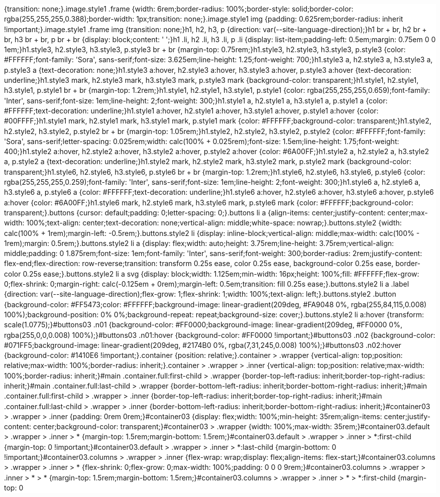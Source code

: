 {transition: none;}.image.style1 .frame {width: 6rem;border-radius: 100%;border-style: solid;border-color: rgba(255,255,255,0.388);border-width: 1px;transition: none;}.image.style1 img {padding: 0.625rem;border-radius: inherit !important;}.image.style1 .frame img {transition: none;}h1, h2, h3, p {direction: var(--site-language-direction);}h1 br + br, h2 br + br, h3 br + br, p br + br {display: block;content: ' ';}h1 .li, h2 .li, h3 .li, p .li {display: list-item;padding-left: 0.5em;margin: 0.75em 0 0 1em;}h1.style3, h2.style3, h3.style3, p.style3 br + br {margin-top: 0.75rem;}h1.style3, h2.style3, h3.style3, p.style3 {color: #FFFFFF;font-family: 'Sora', sans-serif;font-size: 3.625em;line-height: 1.25;font-weight: 700;}h1.style3 a, h2.style3 a, h3.style3 a, p.style3 a {text-decoration: none;}h1.style3 a:hover, h2.style3 a:hover, h3.style3 a:hover, p.style3 a:hover {text-decoration: underline;}h1.style3 mark, h2.style3 mark, h3.style3 mark, p.style3 mark {background-color: transparent;}h1.style1, h2.style1, h3.style1, p.style1 br + br {margin-top: 1.2rem;}h1.style1, h2.style1, h3.style1, p.style1 {color: rgba(255,255,255,0.659);font-family: 'Inter', sans-serif;font-size: 1em;line-height: 2;font-weight: 300;}h1.style1 a, h2.style1 a, h3.style1 a, p.style1 a {color: #FFFFFF;text-decoration: underline;}h1.style1 a:hover, h2.style1 a:hover, h3.style1 a:hover, p.style1 a:hover {color: #00FFFF;}h1.style1 mark, h2.style1 mark, h3.style1 mark, p.style1 mark {color: #FFFFFF;background-color: transparent;}h1.style2, h2.style2, h3.style2, p.style2 br + br {margin-top: 1.05rem;}h1.style2, h2.style2, h3.style2, p.style2 {color: #FFFFFF;font-family: 'Sora', sans-serif;letter-spacing: 0.025rem;width: calc(100% + 0.025rem);font-size: 1.5em;line-height: 1.75;font-weight: 400;}h1.style2 a:hover, h2.style2 a:hover, h3.style2 a:hover, p.style2 a:hover {color: #6A00FF;}h1.style2 a, h2.style2 a, h3.style2 a, p.style2 a {text-decoration: underline;}h1.style2 mark, h2.style2 mark, h3.style2 mark, p.style2 mark {background-color: transparent;}h1.style6, h2.style6, h3.style6, p.style6 br + br {margin-top: 1.2rem;}h1.style6, h2.style6, h3.style6, p.style6 {color: rgba(255,255,255,0.259);font-family: 'Inter', sans-serif;font-size: 1em;line-height: 2;font-weight: 300;}h1.style6 a, h2.style6 a, h3.style6 a, p.style6 a {color: #FFFFFF;text-decoration: underline;}h1.style6 a:hover, h2.style6 a:hover, h3.style6 a:hover, p.style6 a:hover {color: #6A00FF;}h1.style6 mark, h2.style6 mark, h3.style6 mark, p.style6 mark {color: #FFFFFF;background-color: transparent;}.buttons {cursor: default;padding: 0;letter-spacing: 0;}.buttons li a {align-items: center;justify-content: center;max-width: 100%;text-align: center;text-decoration: none;vertical-align: middle;white-space: nowrap;}.buttons.style2 {width: calc(100% + 1rem);margin-left: -0.5rem;}.buttons.style2 li {display: inline-block;vertical-align: middle;max-width: calc(100% - 1rem);margin: 0.5rem;}.buttons.style2 li a {display: flex;width: auto;height: 3.75rem;line-height: 3.75rem;vertical-align: middle;padding: 0 1.875rem;font-size: 1em;font-family: 'Inter', sans-serif;font-weight: 300;border-radius: 2rem;justify-content: flex-end;flex-direction: row-reverse;transition: transform 0.25s ease, color 0.25s ease, background-color 0.25s ease, border-color 0.25s ease;}.buttons.style2 li a svg {display: block;width: 1.125em;min-width: 16px;height: 100%;fill: #FFFFFF;flex-grow: 0;flex-shrink: 0;margin-right: calc(-0.125em + 0rem);margin-left: 0.5em;transition: fill 0.25s ease;}.buttons.style2 li a .label {direction: var(--site-language-direction);flex-grow: 1;flex-shrink: 1;width: 100%;text-align: left;}.buttons.style2 .button {background-color: #FF5473;color: #FFFFFF;background-image: linear-gradient(209deg, #FA9048 0%, rgba(255,84,115,0.008) 100%);background-position: 0% 0%;background-repeat: repeat;background-size: cover;}.buttons.style2 li a:hover {transform: scale(1.0775);}#buttons03 .n01 {background-color: #FF0000;background-image: linear-gradient(209deg, #FF0000 0%, rgba(255,0,0,0.008) 100%);}#buttons03 .n01:hover {background-color: #FF0000 !important;}#buttons03 .n02 {background-color: #071FF5;background-image: linear-gradient(209deg, #2174B0 0%, rgba(7,31,245,0.008) 100%);}#buttons03 .n02:hover {background-color: #1410E6 !important;}.container {position: relative;}.container > .wrapper {vertical-align: top;position: relative;max-width: 100%;border-radius: inherit;}.container > .wrapper > .inner {vertical-align: top;position: relative;max-width: 100%;border-radius: inherit;}#main .container.full:first-child > .wrapper {border-top-left-radius: inherit;border-top-right-radius: inherit;}#main .container.full:last-child > .wrapper {border-bottom-left-radius: inherit;border-bottom-right-radius: inherit;}#main .container.full:first-child > .wrapper > .inner {border-top-left-radius: inherit;border-top-right-radius: inherit;}#main .container.full:last-child > .wrapper > .inner {border-bottom-left-radius: inherit;border-bottom-right-radius: inherit;}#container03 > .wrapper > .inner {padding: 0rem 0rem;}#container03 {display: flex;width: 100%;min-height: 35rem;align-items: center;justify-content: center;background-color: transparent;}#container03 > .wrapper {width: 100%;max-width: 35rem;}#container03.default > .wrapper > .inner > * {margin-top: 1.5rem;margin-bottom: 1.5rem;}#container03.default > .wrapper > .inner > *:first-child {margin-top: 0 !important;}#container03.default > .wrapper > .inner > *:last-child {margin-bottom: 0 !important;}#container03.columns > .wrapper > .inner {flex-wrap: wrap;display: flex;align-items: flex-start;}#container03.columns > .wrapper > .inner > * {flex-shrink: 0;flex-grow: 0;max-width: 100%;padding: 0 0 0 9rem;}#container03.columns > .wrapper > .inner > * > * {margin-top: 1.5rem;margin-bottom: 1.5rem;}#container03.columns > .wrapper > .inner > * > *:first-child {margin-top: 0